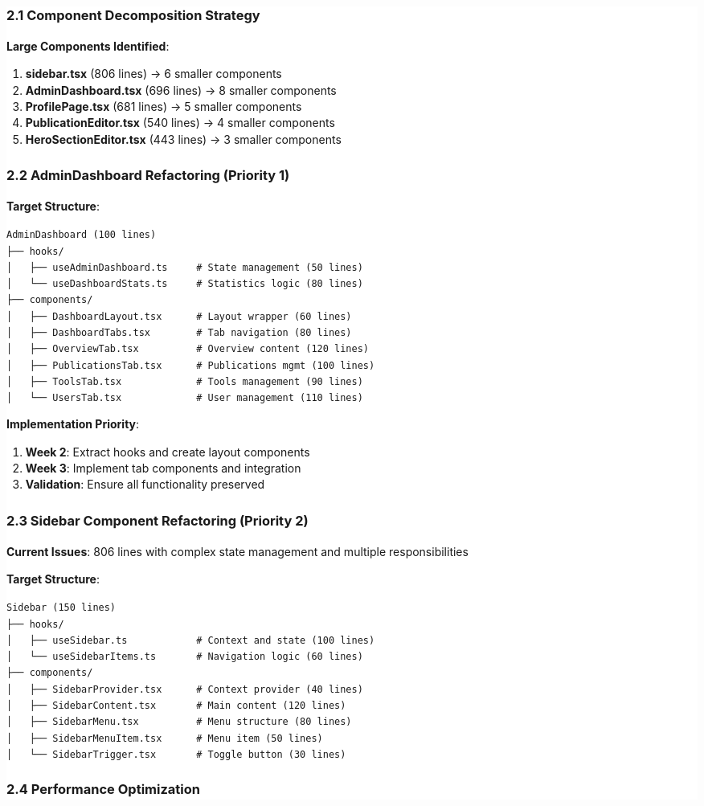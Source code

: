 ### 2.1 Component Decomposition Strategy

**Large Components Identified**:

1. **sidebar.tsx** (806 lines) → 6 smaller components
2. **AdminDashboard.tsx** (696 lines) → 8 smaller components
3. **ProfilePage.tsx** (681 lines) → 5 smaller components
4. **PublicationEditor.tsx** (540 lines) → 4 smaller components
5. **HeroSectionEditor.tsx** (443 lines) → 3 smaller components

### 2.2 AdminDashboard Refactoring (Priority 1)

**Target Structure**:

```
AdminDashboard (100 lines)
├── hooks/
│   ├── useAdminDashboard.ts     # State management (50 lines)
│   └── useDashboardStats.ts     # Statistics logic (80 lines)
├── components/
│   ├── DashboardLayout.tsx      # Layout wrapper (60 lines)
│   ├── DashboardTabs.tsx        # Tab navigation (80 lines)
│   ├── OverviewTab.tsx          # Overview content (120 lines)
│   ├── PublicationsTab.tsx      # Publications mgmt (100 lines)
│   ├── ToolsTab.tsx             # Tools management (90 lines)
│   └── UsersTab.tsx             # User management (110 lines)
```

**Implementation Priority**:

1. **Week 2**: Extract hooks and create layout components
2. **Week 3**: Implement tab components and integration
3. **Validation**: Ensure all functionality preserved

### 2.3 Sidebar Component Refactoring (Priority 2)

**Current Issues**: 806 lines with complex state management and multiple responsibilities

**Target Structure**:

```
Sidebar (150 lines)
├── hooks/
│   ├── useSidebar.ts            # Context and state (100 lines)
│   └── useSidebarItems.ts       # Navigation logic (60 lines)
├── components/
│   ├── SidebarProvider.tsx      # Context provider (40 lines)
│   ├── SidebarContent.tsx       # Main content (120 lines)
│   ├── SidebarMenu.tsx          # Menu structure (80 lines)
│   ├── SidebarMenuItem.tsx      # Menu item (50 lines)
│   └── SidebarTrigger.tsx       # Toggle button (30 lines)
```

### 2.4 Performance Optimization
